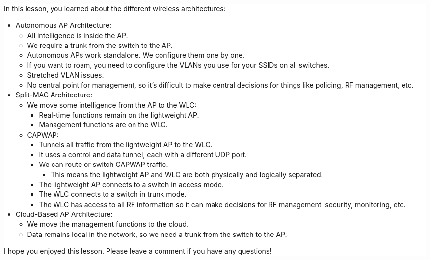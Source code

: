 In this lesson, you learned about the different wireless architectures:

* Autonomous AP Architecture:
  * All intelligence is inside the AP.
  * We require a trunk from the switch to the AP.
  * Autonomous APs work standalone. We configure them one by one.
  * If you want to roam, you need to configure the VLANs you use for your SSIDs on all switches.
  * Stretched VLAN issues.
  * No central point for management, so it’s difficult to make central decisions for things like policing, RF management, etc.
* Split-MAC Architecture:
  * We move some intelligence from the AP to the WLC:
    * Real-time functions remain on the lightweight AP.
    * Management functions are on the WLC.
  * CAPWAP:
    * Tunnels all traffic from the lightweight AP to the WLC.
    * It uses a control and data tunnel, each with a different UDP port.
    * We can route or switch CAPWAP traffic.
      * This means the lightweight AP and WLC are both physically and logically separated.
    * The lightweight AP connects to a switch in access mode.
    * The WLC connects to a switch in trunk mode.
    * The WLC has access to all RF information so it can make decisions for RF management, security, monitoring, etc.
* Cloud-Based AP Architecture:
  * We move the management functions to the cloud.
  * Data remains local in the network, so we need a trunk from the switch to the AP.

I hope you enjoyed this lesson. Please leave a comment if you have any questions!

